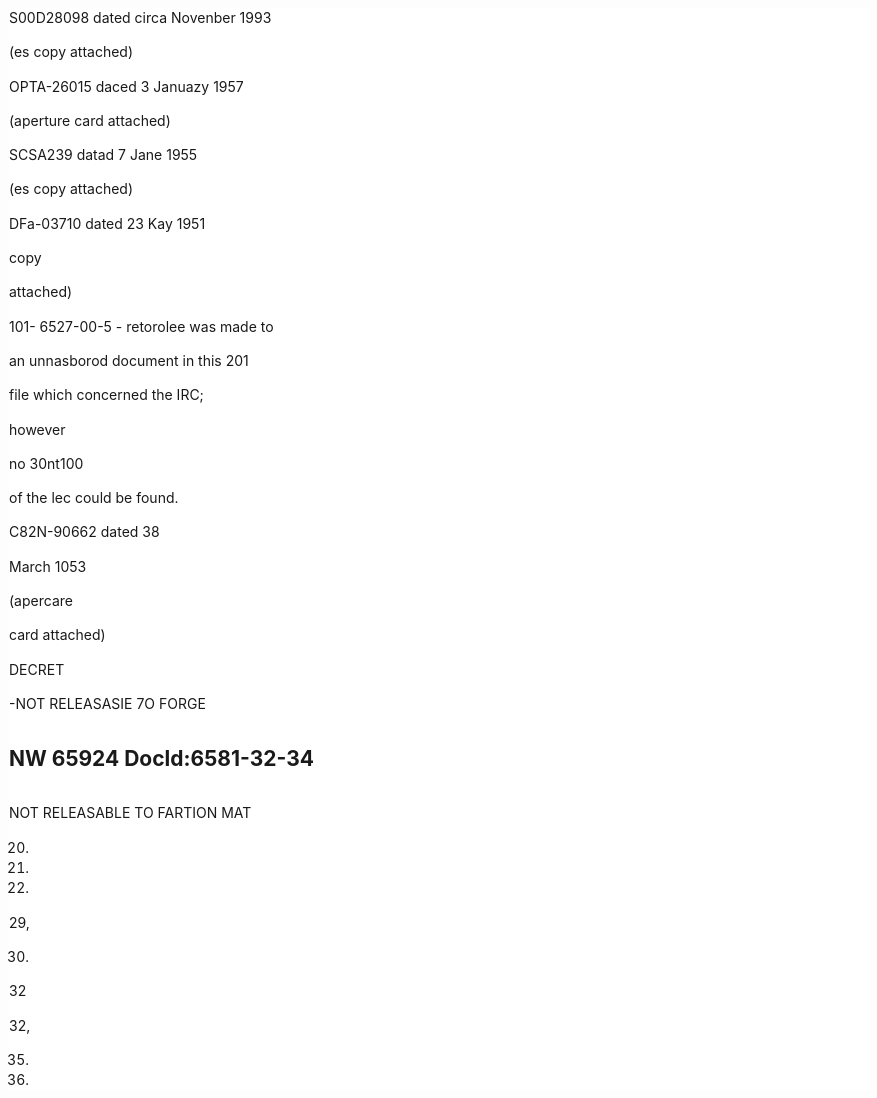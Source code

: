 S00D28098 dated circa Novenber 1993

(es copy attached)

OPTA-26015 daced 3 Januazy 1957

(aperture card attached)

SCSA239 datad 7 Jane 1955

(es copy attached)

DFa-03710 dated 23 Kay 1951

copy

attached)

101- 6527-00-5 - retorolee was made to

an unnasborod document in this 201

file which concerned the IRC;

however

no 30nt100

of the lec could be found.

C82N-90662 dated 38

March 1053

(apercare

card attached)

DECRET

-NOT RELEASASIE 7O FORGE

NW 65924 Docld:6581-32-34
---

##
NOT RELEASABLE TO FARTION MAT

20.

27.

29.

29,

30.

32

32,

35.

34.
